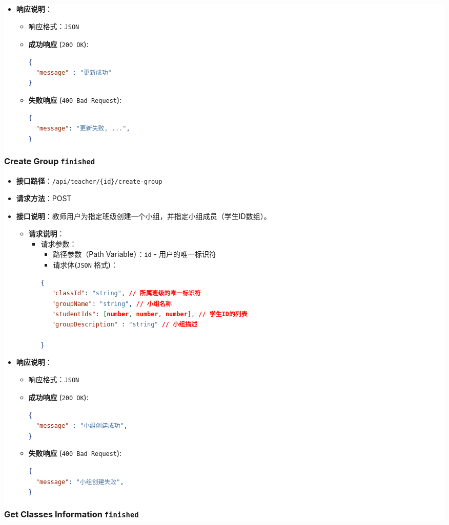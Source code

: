 - **响应说明**：
  - 响应格式：`JSON`
  - **成功响应** (`200 OK`):
    ```json
    {
      "message" : "更新成功"
    }
    ```
  - **失败响应** (`400 Bad Request`):
  
    ```json
    {
      "message": "更新失败, ...",
    }
    ```

### Create Group `finished`

- **接口路径**：`/api/teacher/{id}/create-group` 

- **请求方法**：POST
- **接口说明**：教师用户为指定班级创建一个小组，并指定小组成员（学生ID数组）。
  - **请求说明**：
    - 请求参数：
      - 路径参数（Path Variable）：`id` - 用户的唯一标识符
      - 请求体(`JSON` 格式)：
      ```json
      {
         "classId": "string", // 所属班级的唯一标识符
         "groupName": "string", // 小组名称
         "studentIds": [number, number, number], // 学生ID的列表
         "groupDescription" : "string" // 小组描述
      
      }
      ```

- **响应说明**：
  - 响应格式：`JSON`
  - **成功响应** (`200 OK`):
  
    ```json
    {
      "message" : "小组创建成功",
    }
    ```
  - **失败响应** (`400 Bad Request`):

    ```json
    {
      "message": "小组创建失败",
    }
    ```

### Get Classes Information `finished`
